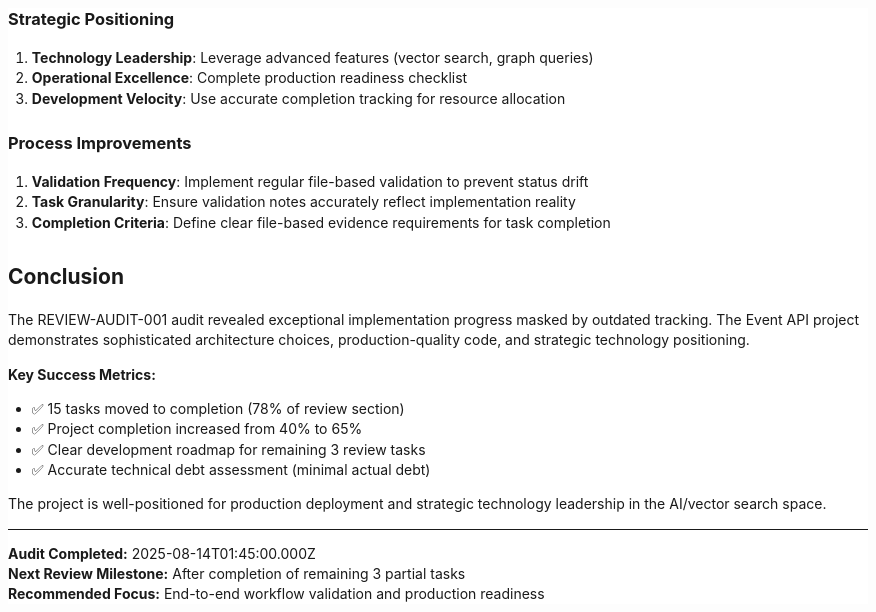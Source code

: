 ### Strategic Positioning  
1. **Technology Leadership**: Leverage advanced features (vector search, graph queries)
2. **Operational Excellence**: Complete production readiness checklist
3. **Development Velocity**: Use accurate completion tracking for resource allocation

### Process Improvements
1. **Validation Frequency**: Implement regular file-based validation to prevent status drift
2. **Task Granularity**: Ensure validation notes accurately reflect implementation reality
3. **Completion Criteria**: Define clear file-based evidence requirements for task completion

## Conclusion

The REVIEW-AUDIT-001 audit revealed exceptional implementation progress masked by outdated tracking. The Event API project demonstrates sophisticated architecture choices, production-quality code, and strategic technology positioning. 

**Key Success Metrics:**
- ✅ 15 tasks moved to completion (78% of review section)
- ✅ Project completion increased from 40% to 65%
- ✅ Clear development roadmap for remaining 3 review tasks
- ✅ Accurate technical debt assessment (minimal actual debt)

The project is well-positioned for production deployment and strategic technology leadership in the AI/vector search space.

---

**Audit Completed:** 2025-08-14T01:45:00.000Z  
**Next Review Milestone:** After completion of remaining 3 partial tasks  
**Recommended Focus:** End-to-end workflow validation and production readiness